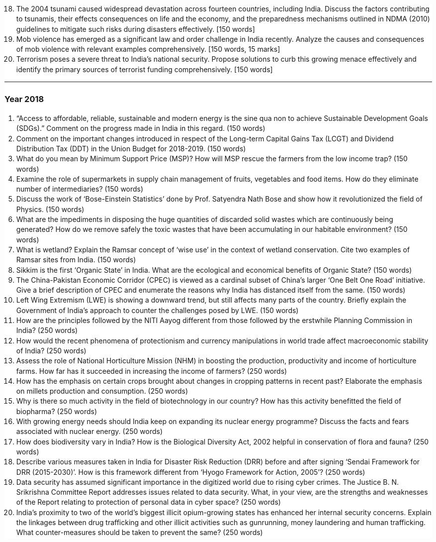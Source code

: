18. The 2004 tsunami caused widespread devastation across fourteen countries, including India. Discuss the factors contributing to tsunamis, their effects consequences on life and the economy, and the preparedness mechanisms outlined in NDMA (2010) guidelines to mitigate such risks during disasters effectively. [150 words]
19. Mob violence has emerged as a significant law and order challenge in India recently. Analyze the causes and consequences of mob violence with relevant examples comprehensively. [150 words, 15 marks]
20. Terrorism poses a severe threat to India’s national security. Propose solutions to curb this growing menace effectively and identify the primary sources of terrorist funding comprehensively. [150 words]

---
### Year 2018

1. “Access to affordable, reliable, sustainable and modern energy is the sine qua non to achieve Sustainable Development Goals (SDGs).” Comment on the progress made in India in this regard. (150 words)
2. Comment on the important changes introduced in respect of the Long-term Capital Gains Tax (LCGT) and Dividend Distribution Tax (DDT) in the Union Budget for 2018-2019. (150 words)
3. What do you mean by Minimum Support Price (MSP)? How will MSP rescue the farmers from the low income trap? (150 words)
4. Examine the role of supermarkets in supply chain management of fruits, vegetables and food items. How do they eliminate number of intermediaries? (150 words)
5. Discuss the work of ‘Bose-Einstein Statistics’ done by Prof. Satyendra Nath Bose and show how it revolutionized the field of Physics. (150 words)
6. What are the impediments in disposing the huge quantities of discarded solid wastes which are continuously being generated? How do we remove safely the toxic wastes that have been accumulating in our habitable environment? (150 words)
7. What is wetland? Explain the Ramsar concept of ‘wise use’ in the context of wetland conservation. Cite two examples of Ramsar sites from India. (150 words)
8. Sikkim is the first ‘Organic State’ in India. What are the ecological and economical benefits of Organic State? (150 words)
9. The China-Pakistan Economic Corridor (CPEC) is viewed as a cardinal subset of China’s larger ‘One Belt One Road’ initiative. Give a brief description of CPEC and enumerate the reasons why India has distanced itself from the same. (150 words)
10. Left Wing Extremism (LWE) is showing a downward trend, but still affects many parts of the country. Briefly explain the Government of India’s approach to counter the challenges posed by LWE. (150 words)
11. How are the principles followed by the NITI Aayog different from those followed by the erstwhile Planning Commission in India? (250 words)
12. How would the recent phenomena of protectionism and currency manipulations in world trade affect macroeconomic stability of India? (250 words)
13. Assess the role of National Horticulture Mission (NHM) in boosting the production, productivity and income of horticulture farms. How far has it succeeded in increasing the income of farmers? (250 words)
14. How has the emphasis on certain crops brought about changes in cropping patterns in recent past? Elaborate the emphasis on millets production and consumption. (250 words)
15. Why is there so much activity in the field of biotechnology in our country? How has this activity benefitted the field of biopharma? (250 words)
16. With growing energy needs should India keep on expanding its nuclear energy programme? Discuss the facts and fears associated with nuclear energy. (250 words)
17. How does biodiversity vary in India? How is the Biological Diversity Act, 2002 helpful in conservation of flora and fauna? (250 words)
18. Describe various measures taken in India for Disaster Risk Reduction (DRR) before and after signing ‘Sendai Framework for DRR (2015-2030)’. How is this framework different from ‘Hyogo Framework for Action, 2005’? (250 words)
19. Data security has assumed significant importance in the digitized world due to rising cyber crimes. The Justice B. N. Srikrishna Committee Report addresses issues related to data security. What, in your view, are the strengths and weaknesses of the Report relating to protection of personal data in cyber space? (250 words)
20. India’s proximity to two of the world’s biggest illicit opium-growing states has enhanced her internal security concerns. Explain the linkages between drug trafficking and other illicit activities such as gunrunning, money laundering and human trafficking. What counter-measures should be taken to prevent the same? (250 words)